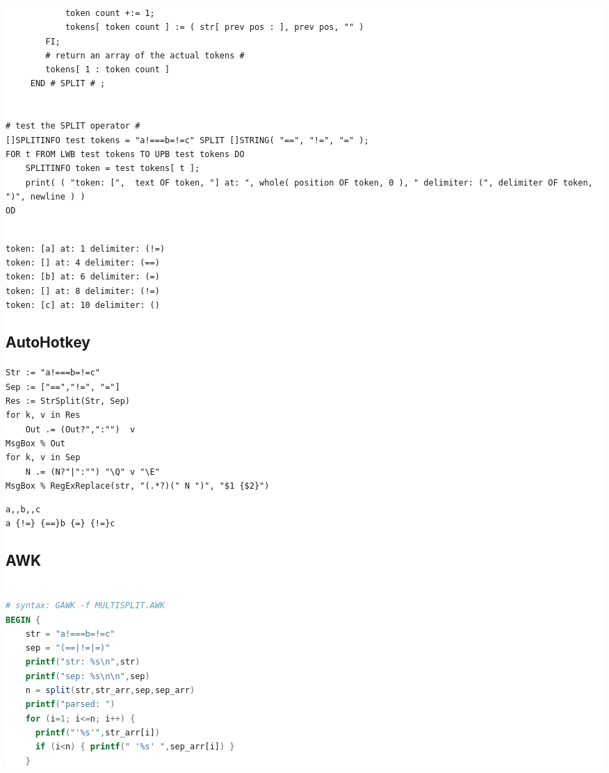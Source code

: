 ```algol68
            token count +:= 1;
            tokens[ token count ] := ( str[ prev pos : ], prev pos, "" )
        FI;
        # return an array of the actual tokens #
        tokens[ 1 : token count ]
     END # SPLIT # ;


# test the SPLIT operator #
[]SPLITINFO test tokens = "a!===b=!=c" SPLIT []STRING( "==", "!=", "=" );
FOR t FROM LWB test tokens TO UPB test tokens DO
    SPLITINFO token = test tokens[ t ];
    print( ( "token: [",  text OF token, "] at: ", whole( position OF token, 0 ), " delimiter: (", delimiter OF token, ")", newline ) )
OD
```

```txt

token: [a] at: 1 delimiter: (!=)
token: [] at: 4 delimiter: (==)
token: [b] at: 6 delimiter: (=)
token: [] at: 8 delimiter: (!=)
token: [c] at: 10 delimiter: ()

```



## AutoHotkey


```AutoHotkey
Str := "a!===b=!=c"
Sep := ["==","!=", "="]
Res := StrSplit(Str, Sep)
for k, v in Res
	Out .= (Out?",":"")  v
MsgBox % Out
for k, v in Sep
	N .= (N?"|":"") "\Q" v "\E"
MsgBox % RegExReplace(str, "(.*?)(" N ")", "$1 {$2}")
```

```txt
a,,b,,c
a {!=} {==}b {=} {!=}c
```



## AWK


```AWK

# syntax: GAWK -f MULTISPLIT.AWK
BEGIN {
    str = "a!===b=!=c"
    sep = "(==|!=|=)"
    printf("str: %s\n",str)
    printf("sep: %s\n\n",sep)
    n = split(str,str_arr,sep,sep_arr)
    printf("parsed: ")
    for (i=1; i<=n; i++) {
      printf("'%s'",str_arr[i])
      if (i<n) { printf(" '%s' ",sep_arr[i]) }
    }
```